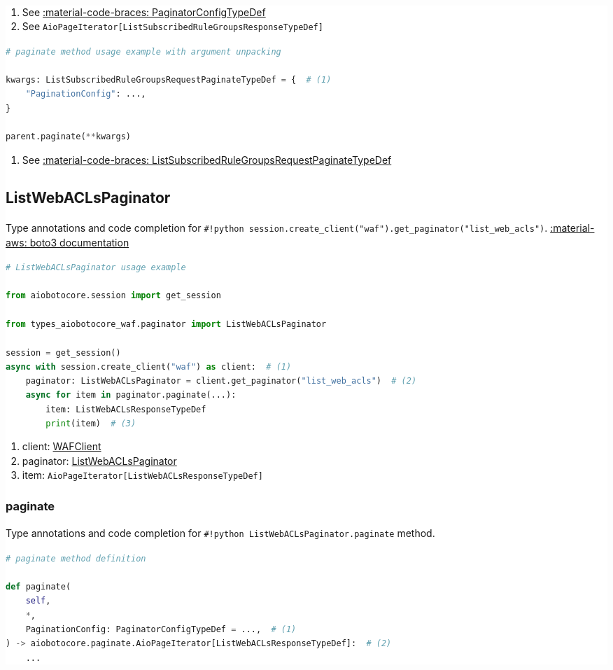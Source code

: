 1. See [:material-code-braces: PaginatorConfigTypeDef](./type_defs.md#paginatorconfigtypedef)
2. See `AioPageIterator[ListSubscribedRuleGroupsResponseTypeDef]`


```python
# paginate method usage example with argument unpacking

kwargs: ListSubscribedRuleGroupsRequestPaginateTypeDef = {  # (1)
    "PaginationConfig": ...,
}

parent.paginate(**kwargs)
```

1. See [:material-code-braces: ListSubscribedRuleGroupsRequestPaginateTypeDef](./type_defs.md#listsubscribedrulegroupsrequestpaginatetypedef)
## ListWebACLsPaginator

Type annotations and code completion for `#!python session.create_client("waf").get_paginator("list_web_acls")`.
[:material-aws: boto3 documentation](https://boto3.amazonaws.com/v1/documentation/api/latest/reference/services/waf/paginator/ListWebACLs.html#WAF.Paginator.ListWebACLs)

```python
# ListWebACLsPaginator usage example

from aiobotocore.session import get_session

from types_aiobotocore_waf.paginator import ListWebACLsPaginator

session = get_session()
async with session.create_client("waf") as client:  # (1)
    paginator: ListWebACLsPaginator = client.get_paginator("list_web_acls")  # (2)
    async for item in paginator.paginate(...):
        item: ListWebACLsResponseTypeDef
        print(item)  # (3)
```

1. client: [WAFClient](./client.md)
2. paginator: [ListWebACLsPaginator](./paginators.md#listwebaclspaginator)
3. item: `AioPageIterator[ListWebACLsResponseTypeDef]`


### paginate

Type annotations and code completion for `#!python ListWebACLsPaginator.paginate` method.

```python
# paginate method definition

def paginate(
    self,
    *,
    PaginationConfig: PaginatorConfigTypeDef = ...,  # (1)
) -> aiobotocore.paginate.AioPageIterator[ListWebACLsResponseTypeDef]:  # (2)
    ...
```
